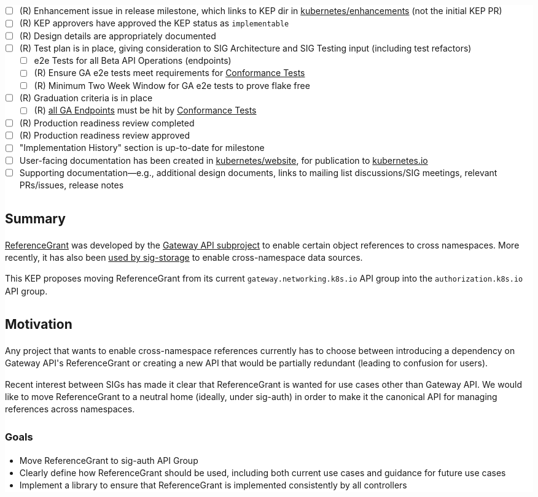 - [ ] (R) Enhancement issue in release milestone, which links to KEP dir in [kubernetes/enhancements] (not the initial KEP PR)
- [ ] (R) KEP approvers have approved the KEP status as `implementable`
- [ ] (R) Design details are appropriately documented
- [ ] (R) Test plan is in place, giving consideration to SIG Architecture and SIG Testing input (including test refactors)
  - [ ] e2e Tests for all Beta API Operations (endpoints)
  - [ ] (R) Ensure GA e2e tests meet requirements for [Conformance Tests](https://github.com/kubernetes/community/blob/master/contributors/devel/sig-architecture/conformance-tests.md) 
  - [ ] (R) Minimum Two Week Window for GA e2e tests to prove flake free
- [ ] (R) Graduation criteria is in place
  - [ ] (R) [all GA Endpoints](https://github.com/kubernetes/community/pull/1806) must be hit by [Conformance Tests](https://github.com/kubernetes/community/blob/master/contributors/devel/sig-architecture/conformance-tests.md) 
- [ ] (R) Production readiness review completed
- [ ] (R) Production readiness review approved
- [ ] "Implementation History" section is up-to-date for milestone
- [ ] User-facing documentation has been created in [kubernetes/website], for publication to [kubernetes.io]
- [ ] Supporting documentation—e.g., additional design documents, links to mailing list discussions/SIG meetings, relevant PRs/issues, release notes

[kubernetes.io]: https://kubernetes.io/
[kubernetes/enhancements]: https://git.k8s.io/enhancements
[kubernetes/kubernetes]: https://git.k8s.io/kubernetes
[kubernetes/website]: https://git.k8s.io/website

## Summary

[ReferenceGrant](https://gateway-api.sigs.k8s.io/api-types/referencegrant/) was
developed by the [Gateway API subproject](https://gateway-api.sigs.k8s.io/) to
enable certain object references to cross namespaces. More recently, it has also
been [used by
sig-storage](https://kubernetes.io/blog/2023/01/02/cross-namespace-data-sources-alpha/)
to enable cross-namespace data sources.

This KEP proposes moving ReferenceGrant from its current
`gateway.networking.k8s.io` API group into the `authorization.k8s.io` API
group.

## Motivation

Any project that wants to enable cross-namespace references currently has to choose
between introducing a dependency on Gateway API's ReferenceGrant or creating a
new API that would be partially redundant (leading to confusion for users).
	
Recent interest between SIGs has made it clear that ReferenceGrant is wanted for use
cases other than Gateway API. We would like to move ReferenceGrant to a neutral home
(ideally, under sig-auth) in order to make it the canonical API for managing references
across namespaces.

### Goals

* Move ReferenceGrant to sig-auth API Group
* Clearly define how ReferenceGrant should be used, including both current use
  cases and guidance for future use cases
* Implement a library to ensure that ReferenceGrant is implemented consistently
  by all controllers
